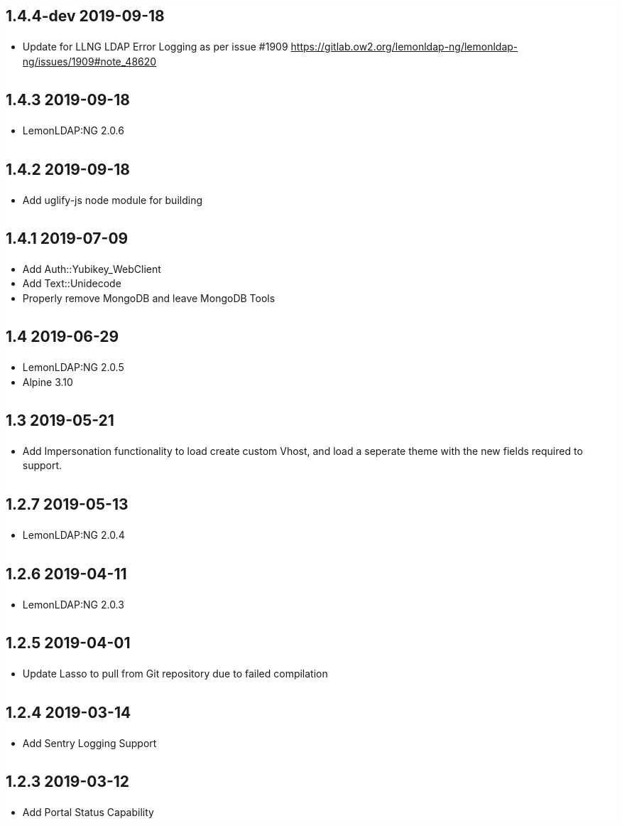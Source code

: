 
## 1.4.4-dev 2019-09-18 <dave at tiredofit dot ca>

* Update for LLNG LDAP Error Logging as per issue #1909 https://gitlab.ow2.org/lemonldap-ng/lemonldap-ng/issues/1909#note_48620

## 1.4.3 2019-09-18 <dave at tiredofit dot ca>

* LemonLDAP:NG 2.0.6

## 1.4.2 2019-09-18 <dave at tiredofit dot ca>

* Add uglify-js node module for building

## 1.4.1 2019-07-09 <dave at tiredofit dot ca>

* Add Auth::Yubikey_WebClient
* Add Text::Unidecode
* Properly remove MongoDB and leave MongoDB Tools

## 1.4 2019-06-29 <dave at tiredofit dot ca>

* LemonLDAP:NG 2.0.5
* Alpine 3.10

## 1.3 2019-05-21 <dave at tiredofit dot ca>

* Add Impersonation functionality to load create custom Vhost, and load a seperate theme with the new fields required to support.

## 1.2.7 2019-05-13 <dave at tiredofit dot ca>

* LemonLDAP:NG 2.0.4

## 1.2.6 2019-04-11 <dave at tiredofit dot ca>

* LemonLDAP:NG 2.0.3

## 1.2.5 2019-04-01 <dave at tiredofit dot ca>

* Update Lasso to pull from Git repository due to failed compilation

## 1.2.4 2019-03-14 <dave at tiredofit dot ca>

* Add Sentry Logging Support

## 1.2.3 2019-03-12 <dave at tiredofit dot ca>

* Add Portal Status Capability
